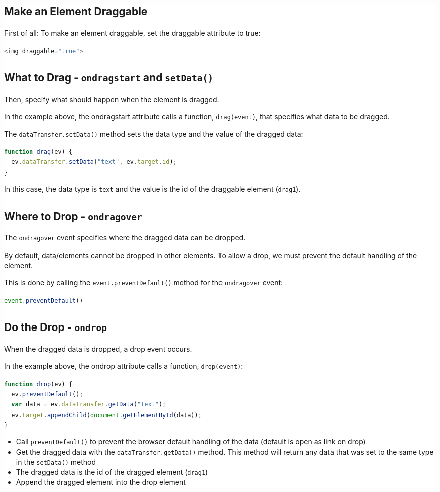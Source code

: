 ## Make an Element Draggable

First of all: To make an element draggable, set the draggable attribute to true:

```js
<img draggable="true">
```

## What to Drag - `ondragstart` and `setData()`

Then, specify what should happen when the element is dragged.

In the example above, the ondragstart attribute calls a function, `drag(event)`, that specifies what data to be dragged.

The `dataTransfer.setData()` method sets the data type and the value of the dragged data:

```js
function drag(ev) {
  ev.dataTransfer.setData("text", ev.target.id);
}
```

In this case, the data type is `text` and the value is the id of the draggable element (`drag1`).

## Where to Drop - `ondragover`

The `ondragover` event specifies where the dragged data can be dropped.

By default, data/elements cannot be dropped in other elements. To allow a drop, we must prevent the default handling of the element.

This is done by calling the `event.preventDefault()` method for the `ondragover` event:

```js
event.preventDefault()
```

## Do the Drop - `ondrop`

When the dragged data is dropped, a drop event occurs.

In the example above, the ondrop attribute calls a function, `drop(event)`:

```js
function drop(ev) {
  ev.preventDefault();
  var data = ev.dataTransfer.getData("text");
  ev.target.appendChild(document.getElementById(data));
}
```

- Call `preventDefault()` to prevent the browser default handling of the data (default is open as link on drop)
- Get the dragged data with the `dataTransfer.getData()` method. This method will return any data that was set to the same type in the `setData()` method
- The dragged data is the id of the dragged element (`drag1`)
- Append the dragged element into the drop element
